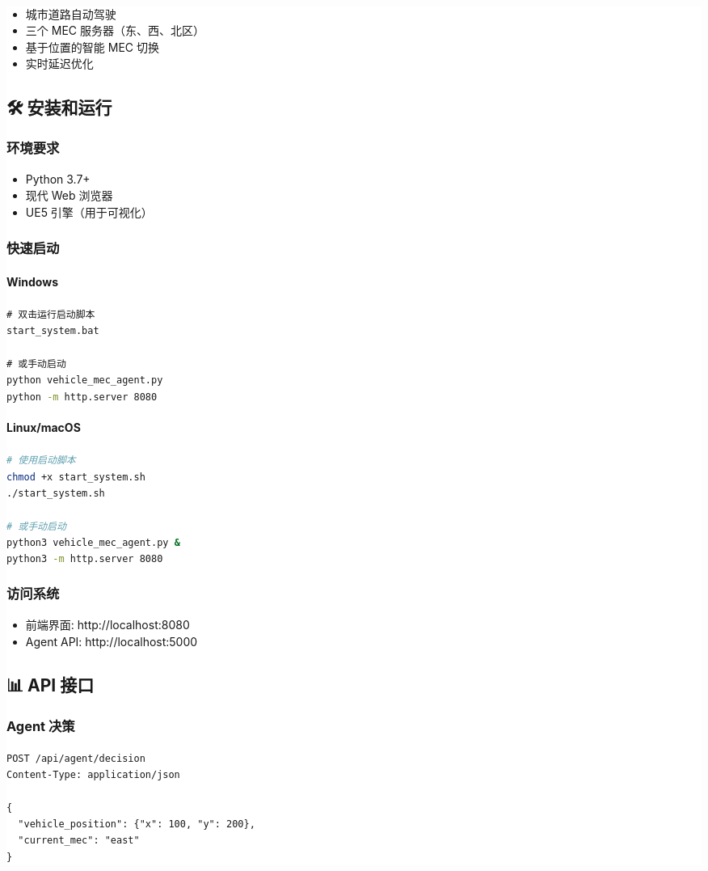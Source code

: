 - 城市道路自动驾驶
- 三个 MEC 服务器（东、西、北区）
- 基于位置的智能 MEC 切换
- 实时延迟优化

## 🛠️ 安装和运行

### 环境要求

- Python 3.7+
- 现代 Web 浏览器
- UE5 引擎（用于可视化）

### 快速启动

#### Windows

```cmd
# 双击运行启动脚本
start_system.bat

# 或手动启动
python vehicle_mec_agent.py
python -m http.server 8080
```

#### Linux/macOS

```bash
# 使用启动脚本
chmod +x start_system.sh
./start_system.sh

# 或手动启动
python3 vehicle_mec_agent.py &
python3 -m http.server 8080
```

### 访问系统

- 前端界面: http://localhost:8080
- Agent API: http://localhost:5000

## 📊 API 接口

### Agent 决策

```http
POST /api/agent/decision
Content-Type: application/json

{
  "vehicle_position": {"x": 100, "y": 200},
  "current_mec": "east"
}
```
